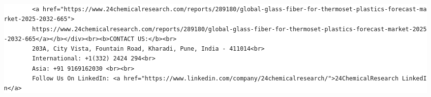             <a href="https://www.24chemicalresearch.com/reports/289180/global-glass-fiber-for-thermoset-plastics-forecast-market-2025-2032-665">
            https://www.24chemicalresearch.com/reports/289180/global-glass-fiber-for-thermoset-plastics-forecast-market-2025-2032-665</a></b></div><br><b>CONTACT US:</b><br>
            203A, City Vista, Fountain Road, Kharadi, Pune, India - 411014<br>
            International: +1(332) 2424 294<br>
            Asia: +91 9169162030 <br><br>
            Follow Us On LinkedIn: <a href="https://www.linkedin.com/company/24chemicalresearch/">24ChemicalResearch LinkedIn</a>